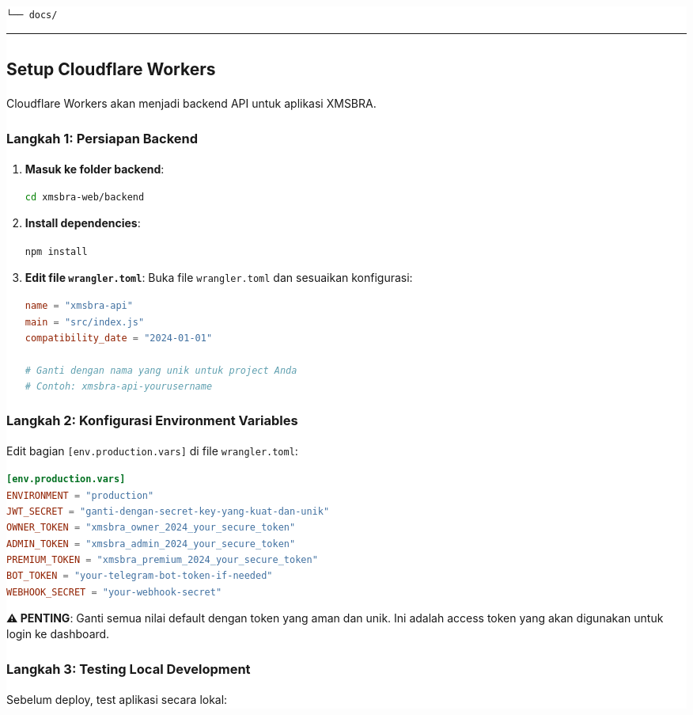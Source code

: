 ```
└── docs/
```

---


## Setup Cloudflare Workers

Cloudflare Workers akan menjadi backend API untuk aplikasi XMSBRA.

### Langkah 1: Persiapan Backend

1. **Masuk ke folder backend**:
   ```bash
   cd xmsbra-web/backend
   ```

2. **Install dependencies**:
   ```bash
   npm install
   ```

3. **Edit file `wrangler.toml`**:
   Buka file `wrangler.toml` dan sesuaikan konfigurasi:

   ```toml
   name = "xmsbra-api"
   main = "src/index.js"
   compatibility_date = "2024-01-01"

   # Ganti dengan nama yang unik untuk project Anda
   # Contoh: xmsbra-api-yourusername
   ```

### Langkah 2: Konfigurasi Environment Variables

Edit bagian `[env.production.vars]` di file `wrangler.toml`:

```toml
[env.production.vars]
ENVIRONMENT = "production"
JWT_SECRET = "ganti-dengan-secret-key-yang-kuat-dan-unik"
OWNER_TOKEN = "xmsbra_owner_2024_your_secure_token"
ADMIN_TOKEN = "xmsbra_admin_2024_your_secure_token"
PREMIUM_TOKEN = "xmsbra_premium_2024_your_secure_token"
BOT_TOKEN = "your-telegram-bot-token-if-needed"
WEBHOOK_SECRET = "your-webhook-secret"
```

**⚠️ PENTING**: Ganti semua nilai default dengan token yang aman dan unik. Ini adalah access token yang akan digunakan untuk login ke dashboard.

### Langkah 3: Testing Local Development

Sebelum deploy, test aplikasi secara lokal:
